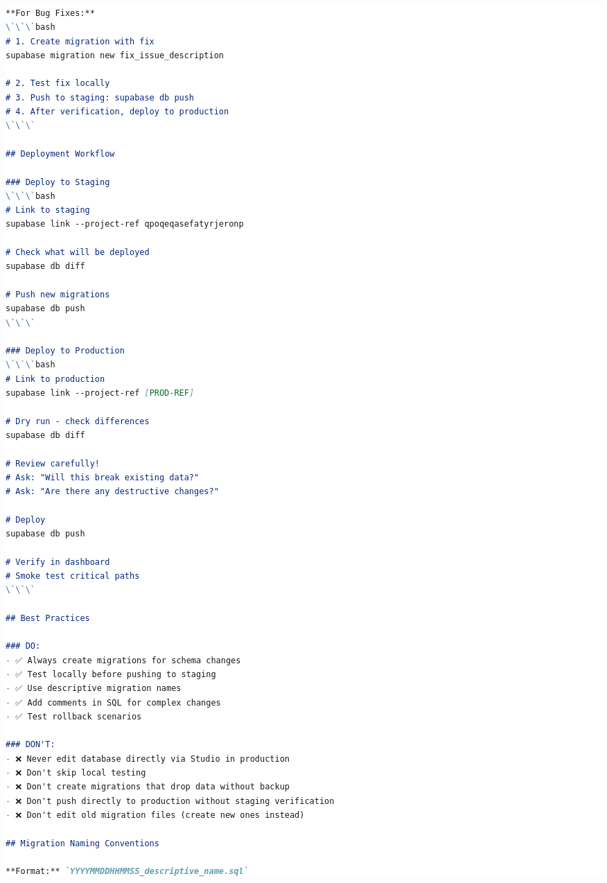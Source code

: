 ```markdown
**For Bug Fixes:**
\`\`\`bash
# 1. Create migration with fix
supabase migration new fix_issue_description

# 2. Test fix locally
# 3. Push to staging: supabase db push
# 4. After verification, deploy to production
\`\`\`

## Deployment Workflow

### Deploy to Staging
\`\`\`bash
# Link to staging
supabase link --project-ref qpoqeqasefatyrjeronp

# Check what will be deployed
supabase db diff

# Push new migrations
supabase db push
\`\`\`

### Deploy to Production
\`\`\`bash
# Link to production
supabase link --project-ref [PROD-REF]

# Dry run - check differences
supabase db diff

# Review carefully!
# Ask: "Will this break existing data?"
# Ask: "Are there any destructive changes?"

# Deploy
supabase db push

# Verify in dashboard
# Smoke test critical paths
\`\`\`

## Best Practices

### DO:
- ✅ Always create migrations for schema changes
- ✅ Test locally before pushing to staging
- ✅ Use descriptive migration names
- ✅ Add comments in SQL for complex changes
- ✅ Test rollback scenarios

### DON'T:
- ❌ Never edit database directly via Studio in production
- ❌ Don't skip local testing
- ❌ Don't create migrations that drop data without backup
- ❌ Don't push directly to production without staging verification
- ❌ Don't edit old migration files (create new ones instead)

## Migration Naming Conventions

**Format:** `YYYYMMDDHHMMSS_descriptive_name.sql`

```